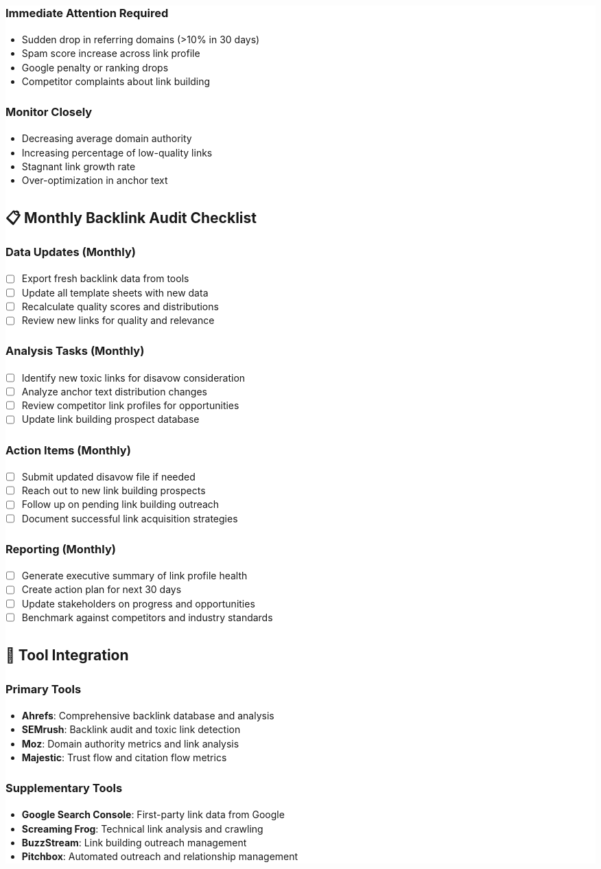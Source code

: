 ### Immediate Attention Required
- Sudden drop in referring domains (>10% in 30 days)
- Spam score increase across link profile
- Google penalty or ranking drops
- Competitor complaints about link building

### Monitor Closely
- Decreasing average domain authority
- Increasing percentage of low-quality links
- Stagnant link growth rate
- Over-optimization in anchor text

## 📋 Monthly Backlink Audit Checklist

### Data Updates (Monthly)
- [ ] Export fresh backlink data from tools
- [ ] Update all template sheets with new data
- [ ] Recalculate quality scores and distributions
- [ ] Review new links for quality and relevance

### Analysis Tasks (Monthly)
- [ ] Identify new toxic links for disavow consideration
- [ ] Analyze anchor text distribution changes
- [ ] Review competitor link profiles for opportunities
- [ ] Update link building prospect database

### Action Items (Monthly)
- [ ] Submit updated disavow file if needed
- [ ] Reach out to new link building prospects
- [ ] Follow up on pending link building outreach
- [ ] Document successful link acquisition strategies

### Reporting (Monthly)
- [ ] Generate executive summary of link profile health
- [ ] Create action plan for next 30 days
- [ ] Update stakeholders on progress and opportunities
- [ ] Benchmark against competitors and industry standards

## 🔧 Tool Integration

### Primary Tools
- **Ahrefs**: Comprehensive backlink database and analysis
- **SEMrush**: Backlink audit and toxic link detection
- **Moz**: Domain authority metrics and link analysis
- **Majestic**: Trust flow and citation flow metrics

### Supplementary Tools
- **Google Search Console**: First-party link data from Google
- **Screaming Frog**: Technical link analysis and crawling
- **BuzzStream**: Link building outreach management
- **Pitchbox**: Automated outreach and relationship management
